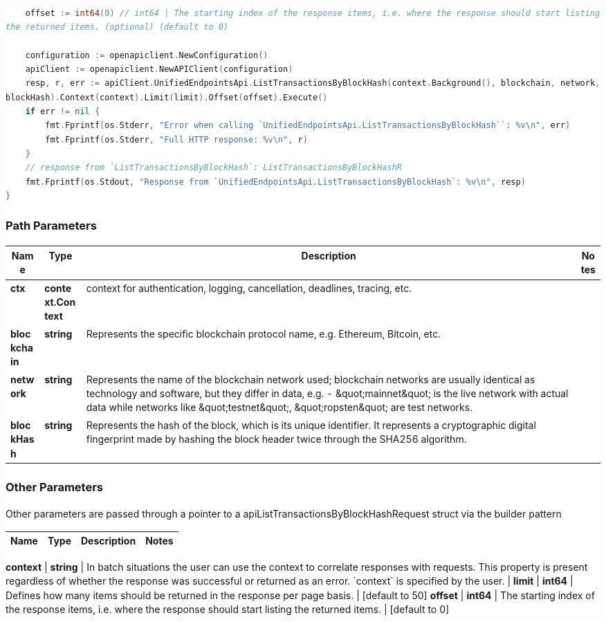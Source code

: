 ```go
    offset := int64(0) // int64 | The starting index of the response items, i.e. where the response should start listing the returned items. (optional) (default to 0)

    configuration := openapiclient.NewConfiguration()
    apiClient := openapiclient.NewAPIClient(configuration)
    resp, r, err := apiClient.UnifiedEndpointsApi.ListTransactionsByBlockHash(context.Background(), blockchain, network, blockHash).Context(context).Limit(limit).Offset(offset).Execute()
    if err != nil {
        fmt.Fprintf(os.Stderr, "Error when calling `UnifiedEndpointsApi.ListTransactionsByBlockHash``: %v\n", err)
        fmt.Fprintf(os.Stderr, "Full HTTP response: %v\n", r)
    }
    // response from `ListTransactionsByBlockHash`: ListTransactionsByBlockHashR
    fmt.Fprintf(os.Stdout, "Response from `UnifiedEndpointsApi.ListTransactionsByBlockHash`: %v\n", resp)
}
```

### Path Parameters


Name | Type | Description  | Notes
------------- | ------------- | ------------- | -------------
**ctx** | **context.Context** | context for authentication, logging, cancellation, deadlines, tracing, etc.
**blockchain** | **string** | Represents the specific blockchain protocol name, e.g. Ethereum, Bitcoin, etc. | 
**network** | **string** | Represents the name of the blockchain network used; blockchain networks are usually identical as technology and software, but they differ in data, e.g. - \&quot;mainnet\&quot; is the live network with actual data while networks like \&quot;testnet\&quot;, \&quot;ropsten\&quot; are test networks. | 
**blockHash** | **string** | Represents the hash of the block, which is its unique identifier. It represents a cryptographic digital fingerprint made by hashing the block header twice through the SHA256 algorithm. | 

### Other Parameters

Other parameters are passed through a pointer to a apiListTransactionsByBlockHashRequest struct via the builder pattern


Name | Type | Description  | Notes
------------- | ------------- | ------------- | -------------



 **context** | **string** | In batch situations the user can use the context to correlate responses with requests. This property is present regardless of whether the response was successful or returned as an error. &#x60;context&#x60; is specified by the user. | 
 **limit** | **int64** | Defines how many items should be returned in the response per page basis. | [default to 50]
 **offset** | **int64** | The starting index of the response items, i.e. where the response should start listing the returned items. | [default to 0]

